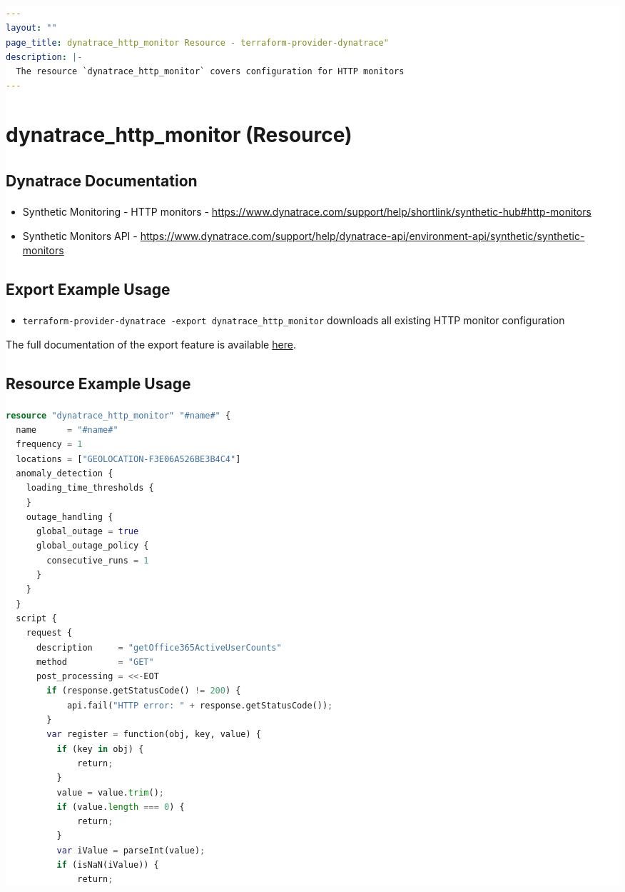 ```yaml
---
layout: ""
page_title: dynatrace_http_monitor Resource - terraform-provider-dynatrace"
description: |-
  The resource `dynatrace_http_monitor` covers configuration for HTTP monitors
---
```


# dynatrace_http_monitor (Resource)

## Dynatrace Documentation

- Synthetic Monitoring - HTTP monitors - https://www.dynatrace.com/support/help/shortlink/synthetic-hub#http-monitors

- Synthetic Monitors API - https://www.dynatrace.com/support/help/dynatrace-api/environment-api/synthetic/synthetic-monitors

## Export Example Usage

- `terraform-provider-dynatrace -export dynatrace_http_monitor` downloads all existing HTTP monitor configuration

The full documentation of the export feature is available [here](https://registry.terraform.io/providers/dynatrace-oss/dynatrace/latest/docs/guides/export-v2).

## Resource Example Usage

```terraform
resource "dynatrace_http_monitor" "#name#" {
  name      = "#name#"
  frequency = 1
  locations = ["GEOLOCATION-F3E06A526BE3B4C4"]
  anomaly_detection {
    loading_time_thresholds {
    }
    outage_handling {
      global_outage = true
      global_outage_policy {
        consecutive_runs = 1
      }
    }
  }
  script {
    request {
      description     = "getOffice365ActiveUserCounts"
      method          = "GET"
      post_processing = <<-EOT
        if (response.getStatusCode() != 200) {
            api.fail("HTTP error: " + response.getStatusCode());
        }
        var register = function(obj, key, value) {
          if (key in obj) {
              return;
          }
          value = value.trim();
          if (value.length === 0) {
              return;
          }
          var iValue = parseInt(value);
          if (isNaN(iValue)) {
              return;
```
